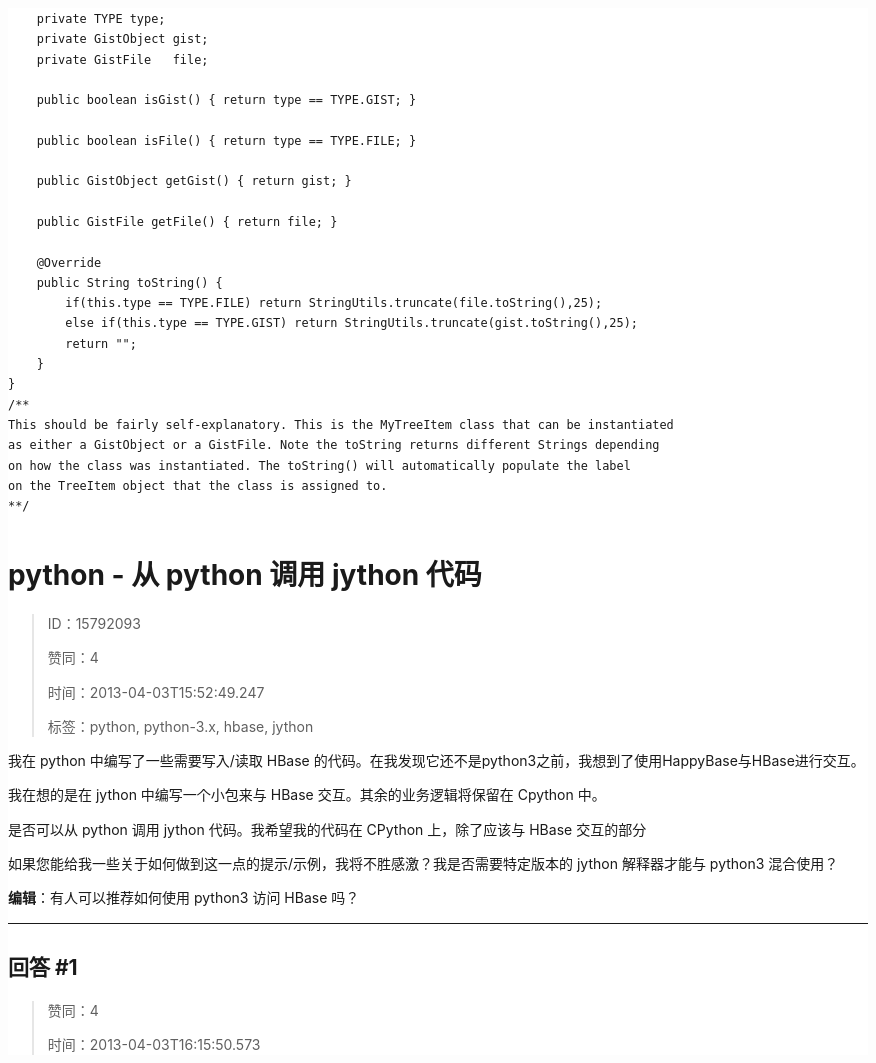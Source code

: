 ```
    private TYPE type;
    private GistObject gist;
    private GistFile   file;

    public boolean isGist() { return type == TYPE.GIST; }

    public boolean isFile() { return type == TYPE.FILE; }

    public GistObject getGist() { return gist; }

    public GistFile getFile() { return file; }

    @Override
    public String toString() {
        if(this.type == TYPE.FILE) return StringUtils.truncate(file.toString(),25);
        else if(this.type == TYPE.GIST) return StringUtils.truncate(gist.toString(),25);
        return "";
    }
}
/**
This should be fairly self-explanatory. This is the MyTreeItem class that can be instantiated
as either a GistObject or a GistFile. Note the toString returns different Strings depending
on how the class was instantiated. The toString() will automatically populate the label
on the TreeItem object that the class is assigned to.
**/ 
```

# python - 从 python 调用 jython 代码

> ID：15792093
> 
> 赞同：4
> 
> 时间：2013-04-03T15:52:49.247
> 
> 标签：python, python-3.x, hbase, jython

我在 python 中编写了一些需要写入/读取 HBase 的代码。在我发现它还不是python3之前，我想到了使用HappyBase与HBase进行交互。

我在想的是在 jython 中编写一个小包来与 HBase 交互。其余的业务逻辑将保留在 Cpython 中。

是否可以从 python 调用 jython 代码。我希望我的代码在 CPython 上，除了应该与 HBase 交互的部分

如果您能给我一些关于如何做到这一点的提示/示例，我将不胜感激？我是否需要特定版本的 jython 解释器才能与 python3 混合使用？

**编辑**：有人可以推荐如何使用 python3 访问 HBase 吗？

* * *

## 回答 #1

> 赞同：4
> 
> 时间：2013-04-03T16:15:50.573
